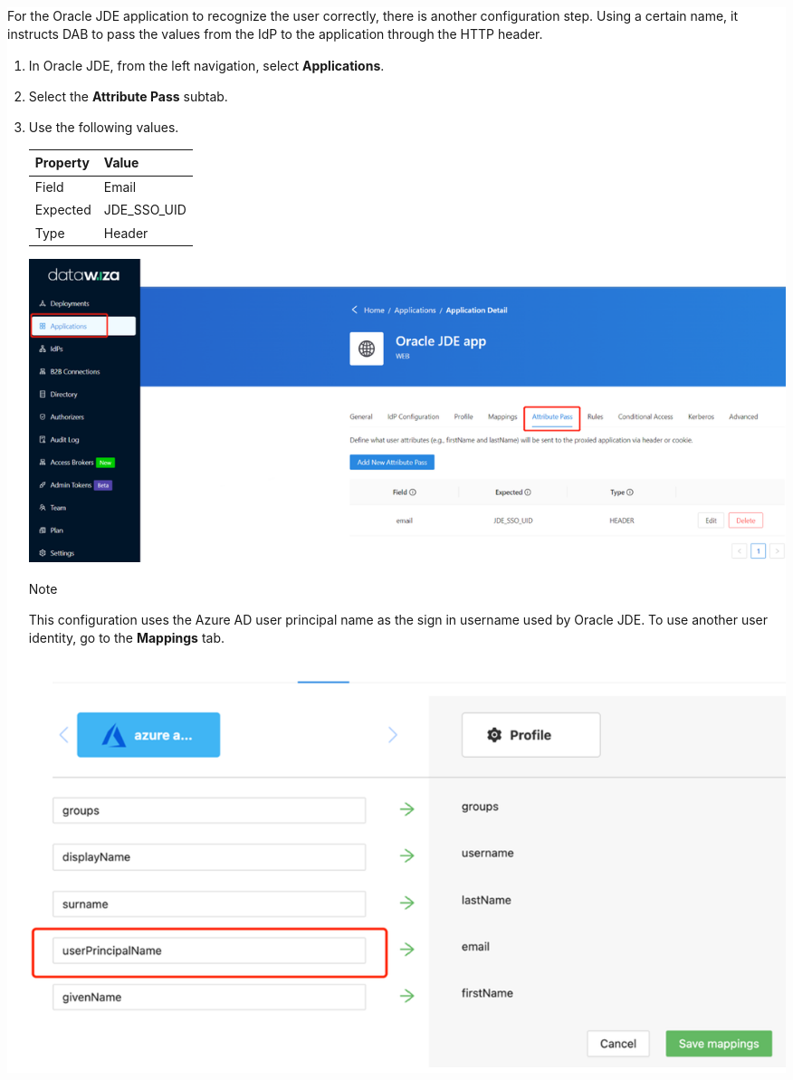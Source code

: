 For the Oracle JDE application to recognize the user correctly, there is another configuration step. Using a certain name, it instructs DAB to pass the values from the IdP to the application through the HTTP header.

1. In Oracle JDE, from the left navigation, select **Applications**.

2. Select the **Attribute Pass** subtab.

3. Use the following values.

   | Property| Value |
   |:-----------|:-------------|
   | Field | Email |
   | Expected | JDE_SSO_UID |
   | Type | Header |

   ![Screenshot that shows the attributes that needs to be passed for the Oracle JDE application](media/datawiza-azure-ad-sso-oracle-jde/add-new-attribute.png)

   >[!Note]
   >This configuration uses the Azure AD user principal name as the sign in username used by Oracle JDE. To use another user identity, go to the **Mappings** tab.

   ![Screenshot that shows the user principal name field as the username](media/datawiza-azure-ad-sso-oracle-jde/user-principal-name-mapping.png)
